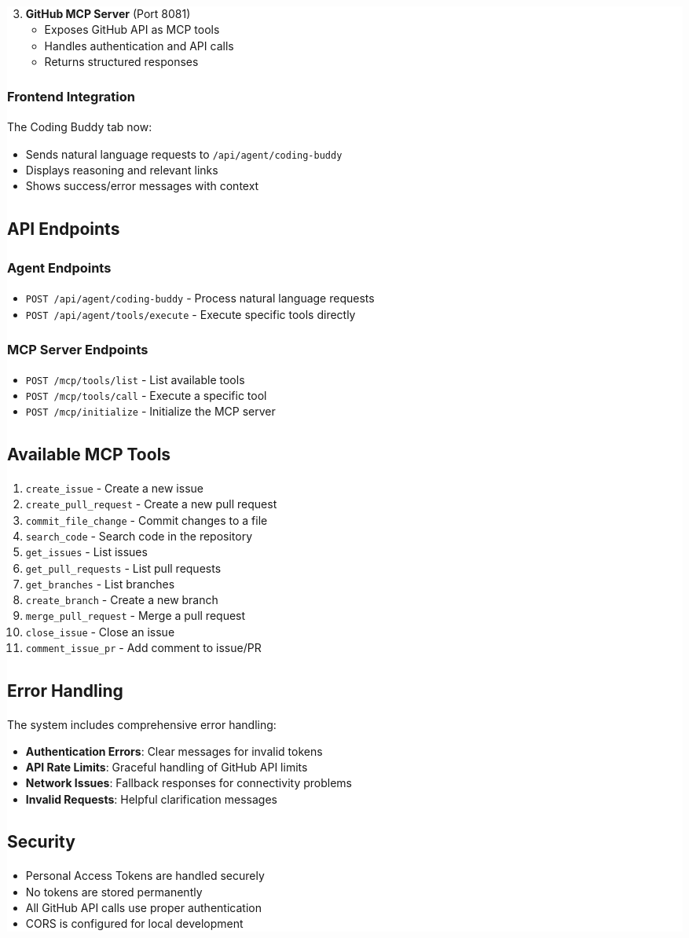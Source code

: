 3. **GitHub MCP Server** (Port 8081)
   - Exposes GitHub API as MCP tools
   - Handles authentication and API calls
   - Returns structured responses

### Frontend Integration

The Coding Buddy tab now:
- Sends natural language requests to `/api/agent/coding-buddy`
- Displays reasoning and relevant links
- Shows success/error messages with context

## API Endpoints

### Agent Endpoints
- `POST /api/agent/coding-buddy` - Process natural language requests
- `POST /api/agent/tools/execute` - Execute specific tools directly

### MCP Server Endpoints
- `POST /mcp/tools/list` - List available tools
- `POST /mcp/tools/call` - Execute a specific tool
- `POST /mcp/initialize` - Initialize the MCP server

## Available MCP Tools

1. `create_issue` - Create a new issue
2. `create_pull_request` - Create a new pull request
3. `commit_file_change` - Commit changes to a file
4. `search_code` - Search code in the repository
5. `get_issues` - List issues
6. `get_pull_requests` - List pull requests
7. `get_branches` - List branches
8. `create_branch` - Create a new branch
9. `merge_pull_request` - Merge a pull request
10. `close_issue` - Close an issue
11. `comment_issue_pr` - Add comment to issue/PR

## Error Handling

The system includes comprehensive error handling:
- **Authentication Errors**: Clear messages for invalid tokens
- **API Rate Limits**: Graceful handling of GitHub API limits
- **Network Issues**: Fallback responses for connectivity problems
- **Invalid Requests**: Helpful clarification messages

## Security

- Personal Access Tokens are handled securely
- No tokens are stored permanently
- All GitHub API calls use proper authentication
- CORS is configured for local development
